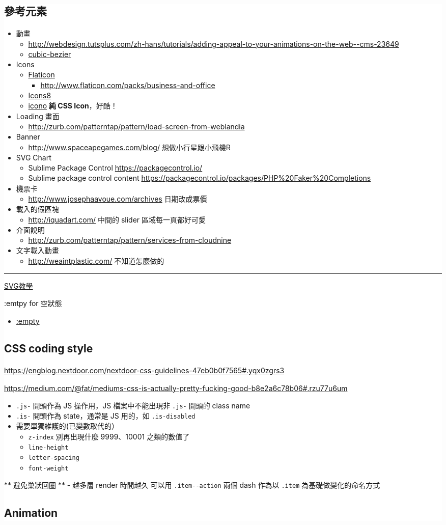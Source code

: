 ## 參考元素

- 動畫
	- http://webdesign.tutsplus.com/zh-hans/tutorials/adding-appeal-to-your-animations-on-the-web--cms-23649
	- [cubic-bezier](http://cubic-bezier.com/#.28,-0.63,.76,1.58)
- Icons
	- [Flaticon](http://www.flaticon.com/)
		- http://www.flaticon.com/packs/business-and-office
	- [Icons8](https://icons8.com/web-app/new-icons/all)
	- [icono](http://saeedalipoor.github.io/icono/) **純 CSS Icon**，好酷！
- Loading 畫面
	- http://zurb.com/patterntap/pattern/load-screen-from-weblandia
- Banner
	- http://www.spaceapegames.com/blog/ 想做小行星跟小飛機R
- SVG Chart
	- Sublime Package Control https://packagecontrol.io/
	- Sublime package control content https://packagecontrol.io/packages/PHP%20Faker%20Completions
- 機票卡
	- http://www.josephaavoue.com/archives 日期改成票價
- 載入的假區塊
	- http://iquadart.com/ 中間的 slider 區域每一頁都好可愛
- 介面說明
	- http://zurb.com/patterntap/pattern/services-from-cloudnine
- 文字載入動畫
	- http://weaintplastic.com/ 不知道怎麼做的

---

[SVG教學](http://www.oxxostudio.tw/articles/201410/svg-tutorial.html)

:emtpy for 空狀態
- [:empty](https://developer.mozilla.org/en-US/docs/Web/CSS/:empty)

## CSS coding style
https://engblog.nextdoor.com/nextdoor-css-guidelines-47eb0b0f7565#.yqx0zgrs3

https://medium.com/@fat/mediums-css-is-actually-pretty-fucking-good-b8e2a6c78b06#.rzu77u6um

- `.js-` 開頭作為 JS 操作用，JS 檔案中不能出現非 `.js-` 開頭的 class name
- `.is-` 開頭作為 state，通常是 JS 用的，如 `.is-disabled`
- 需要單獨維護的(已變數取代的）
	- `z-index` 別再出現什麼 9999、10001 之類的數值了
	- `line-height`
	- `letter-spacing`
	- `font-weight`

** 避免巢狀回圈 ** - 越多層 render 時間越久
可以用 `.item--action` 兩個 dash 作為以 `.item` 為基礎做變化的命名方式

## Animation

